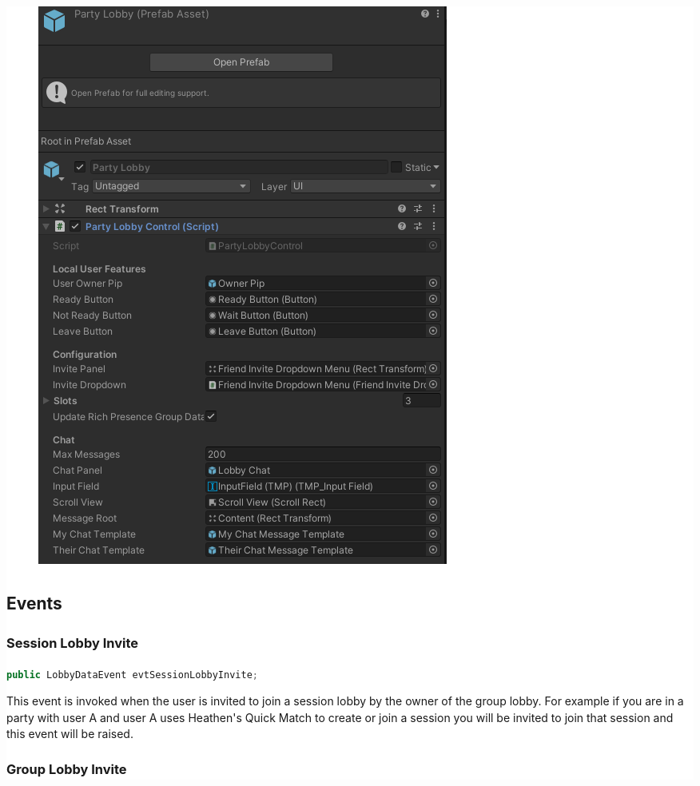 <figure><img src="../../../../.gitbook/assets/image (7) (2).png" alt=""><figcaption></figcaption></figure>

## Events

### Session Lobby Invite

```csharp
public LobbyDataEvent evtSessionLobbyInvite;
```

This event is invoked when the user is invited to join a session lobby by the owner of the group lobby. For example if you are in a party with user A and user A uses Heathen's Quick Match to create or join a session you will be invited to join that session and this event will be raised.

### Group Lobby Invite
